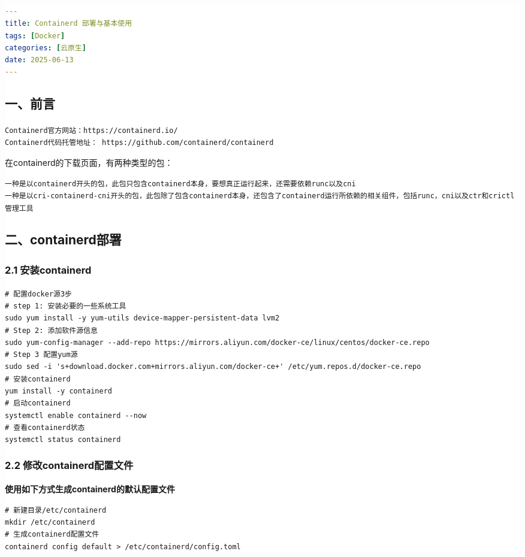 ```yaml
---
title: Containerd 部署与基本使用
tags: [Docker]
categories: [云原生]
date: 2025-06-13
---
```

## 一、前言

```
Containerd官方网站：https://containerd.io/
Containerd代码托管地址： https://github.com/containerd/containerd
```

在containerd的下载页面，有两种类型的包：

```
一种是以containerd开头的包，此包只包含containerd本身，要想真正运行起来，还需要依赖runc以及cni
一种是以cri-containerd-cni开头的包，此包除了包含containerd本身，还包含了containerd运行所依赖的相关组件，包括runc，cni以及ctr和crictl管理工具
```

## 二、containerd部署

### 2.1 安装containerd

```
# 配置docker源3步
# step 1: 安装必要的一些系统工具
sudo yum install -y yum-utils device-mapper-persistent-data lvm2
# Step 2: 添加软件源信息
sudo yum-config-manager --add-repo https://mirrors.aliyun.com/docker-ce/linux/centos/docker-ce.repo
# Step 3 配置yum源
sudo sed -i 's+download.docker.com+mirrors.aliyun.com/docker-ce+' /etc/yum.repos.d/docker-ce.repo
# 安装containerd
yum install -y containerd
# 启动containerd
systemctl enable containerd --now
# 查看containerd状态
systemctl status containerd
```

### 2.2 修改containerd配置文件

**使用如下方式生成containerd的默认配置文件**

```
# 新建目录/etc/containerd
mkdir /etc/containerd
# 生成containerd配置文件
containerd config default > /etc/containerd/config.toml
```
